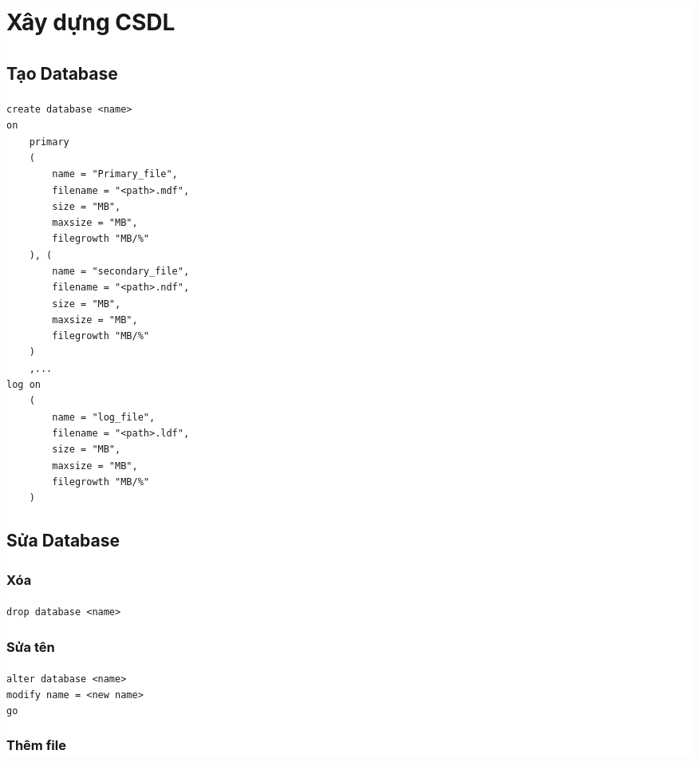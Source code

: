 # Xây dựng CSDL
 
## Tạo Database
 
```mssql
create database <name>
on
	primary
	(
    	name = "Primary_file",
        filename = "<path>.mdf",
        size = "MB",
        maxsize = "MB",
        filegrowth "MB/%"
    ), (
    	name = "secondary_file",
        filename = "<path>.ndf",
        size = "MB",
        maxsize = "MB",
        filegrowth "MB/%"
    )
    ,...
log on
	(
    	name = "log_file",
        filename = "<path>.ldf",
        size = "MB",
        maxsize = "MB",
        filegrowth "MB/%"
    )
```
 
## Sửa Database
 
### Xóa
 
```mssql
drop database <name>
```
 
### Sửa tên
 
```mssql
alter database <name>
modify name = <new name>
go
```
 
### Thêm file
 